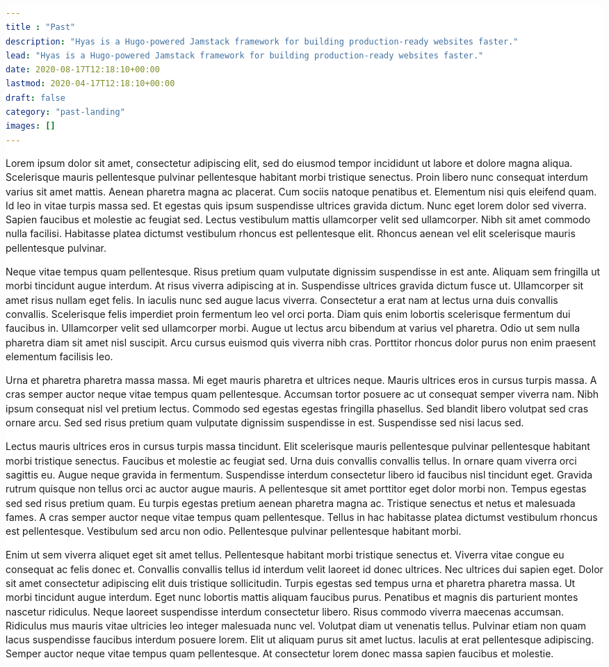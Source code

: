 ```yaml
---
title : "Past"
description: "Hyas is a Hugo-powered Jamstack framework for building production-ready websites faster."
lead: "Hyas is a Hugo-powered Jamstack framework for building production-ready websites faster."
date: 2020-08-17T12:18:10+00:00
lastmod: 2020-04-17T12:18:10+00:00
draft: false
category: "past-landing"
images: []
---
```


Lorem ipsum dolor sit amet, consectetur adipiscing elit, sed do eiusmod tempor incididunt ut labore et dolore magna aliqua. Scelerisque mauris pellentesque pulvinar pellentesque habitant morbi tristique senectus. Proin libero nunc consequat interdum varius sit amet mattis. Aenean pharetra magna ac placerat. Cum sociis natoque penatibus et. Elementum nisi quis eleifend quam. Id leo in vitae turpis massa sed. Et egestas quis ipsum suspendisse ultrices gravida dictum. Nunc eget lorem dolor sed viverra. Sapien faucibus et molestie ac feugiat sed. Lectus vestibulum mattis ullamcorper velit sed ullamcorper. Nibh sit amet commodo nulla facilisi. Habitasse platea dictumst vestibulum rhoncus est pellentesque elit. Rhoncus aenean vel elit scelerisque mauris pellentesque pulvinar.

Neque vitae tempus quam pellentesque. Risus pretium quam vulputate dignissim suspendisse in est ante. Aliquam sem fringilla ut morbi tincidunt augue interdum. At risus viverra adipiscing at in. Suspendisse ultrices gravida dictum fusce ut. Ullamcorper sit amet risus nullam eget felis. In iaculis nunc sed augue lacus viverra. Consectetur a erat nam at lectus urna duis convallis convallis. Scelerisque felis imperdiet proin fermentum leo vel orci porta. Diam quis enim lobortis scelerisque fermentum dui faucibus in. Ullamcorper velit sed ullamcorper morbi. Augue ut lectus arcu bibendum at varius vel pharetra. Odio ut sem nulla pharetra diam sit amet nisl suscipit. Arcu cursus euismod quis viverra nibh cras. Porttitor rhoncus dolor purus non enim praesent elementum facilisis leo.

Urna et pharetra pharetra massa massa. Mi eget mauris pharetra et ultrices neque. Mauris ultrices eros in cursus turpis massa. A cras semper auctor neque vitae tempus quam pellentesque. Accumsan tortor posuere ac ut consequat semper viverra nam. Nibh ipsum consequat nisl vel pretium lectus. Commodo sed egestas egestas fringilla phasellus. Sed blandit libero volutpat sed cras ornare arcu. Sed sed risus pretium quam vulputate dignissim suspendisse in est. Suspendisse sed nisi lacus sed.

Lectus mauris ultrices eros in cursus turpis massa tincidunt. Elit scelerisque mauris pellentesque pulvinar pellentesque habitant morbi tristique senectus. Faucibus et molestie ac feugiat sed. Urna duis convallis convallis tellus. In ornare quam viverra orci sagittis eu. Augue neque gravida in fermentum. Suspendisse interdum consectetur libero id faucibus nisl tincidunt eget. Gravida rutrum quisque non tellus orci ac auctor augue mauris. A pellentesque sit amet porttitor eget dolor morbi non. Tempus egestas sed sed risus pretium quam. Eu turpis egestas pretium aenean pharetra magna ac. Tristique senectus et netus et malesuada fames. A cras semper auctor neque vitae tempus quam pellentesque. Tellus in hac habitasse platea dictumst vestibulum rhoncus est pellentesque. Vestibulum sed arcu non odio. Pellentesque pulvinar pellentesque habitant morbi.

Enim ut sem viverra aliquet eget sit amet tellus. Pellentesque habitant morbi tristique senectus et. Viverra vitae congue eu consequat ac felis donec et. Convallis convallis tellus id interdum velit laoreet id donec ultrices. Nec ultrices dui sapien eget. Dolor sit amet consectetur adipiscing elit duis tristique sollicitudin. Turpis egestas sed tempus urna et pharetra pharetra massa. Ut morbi tincidunt augue interdum. Eget nunc lobortis mattis aliquam faucibus purus. Penatibus et magnis dis parturient montes nascetur ridiculus. Neque laoreet suspendisse interdum consectetur libero. Risus commodo viverra maecenas accumsan. Ridiculus mus mauris vitae ultricies leo integer malesuada nunc vel. Volutpat diam ut venenatis tellus. Pulvinar etiam non quam lacus suspendisse faucibus interdum posuere lorem. Elit ut aliquam purus sit amet luctus. Iaculis at erat pellentesque adipiscing. Semper auctor neque vitae tempus quam pellentesque. At consectetur lorem donec massa sapien faucibus et molestie.